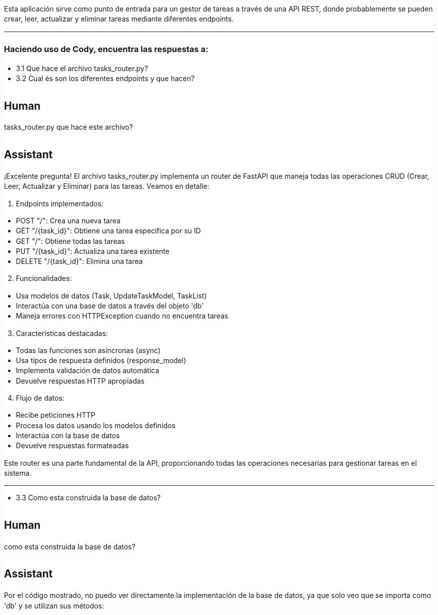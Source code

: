 Esta aplicación sirve como punto de entrada para un gestor de tareas a través de una API REST, donde probablemente se pueden crear, leer, actualizar y eliminar tareas mediante diferentes endpoints.

---
### Haciendo uso de Cody, encuentra las respuestas a:
- 3.1 Que hace el archivo tasks_router.py?
- 3.2 Cual és son los diferentes endpoints y que hacen?

## Human
tasks_router.py que hace este archivo?

## Assistant
¡Excelente pregunta! El archivo tasks_router.py implementa un router de FastAPI que maneja todas las operaciones CRUD (Crear, Leer, Actualizar y Eliminar) para las tareas. Veamos en detalle:

1. Endpoints implementados:
- POST "/": Crea una nueva tarea
- GET "/{task_id}": Obtiene una tarea específica por su ID
- GET "/": Obtiene todas las tareas
- PUT "/{task_id}": Actualiza una tarea existente
- DELETE "/{task_id}": Elimina una tarea

2. Funcionalidades:
- Usa modelos de datos (Task, UpdateTaskModel, TaskList)
- Interactúa con una base de datos a través del objeto 'db'
- Maneja errores con HTTPException cuando no encuentra tareas

3. Características destacadas:
- Todas las funciones son asíncronas (async)
- Usa tipos de respuesta definidos (response_model)
- Implementa validación de datos automática
- Devuelve respuestas HTTP apropiadas

4. Flujo de datos:
- Recibe peticiones HTTP
- Procesa los datos usando los modelos definidos
- Interactúa con la base de datos
- Devuelve respuestas formateadas

Este router es una parte fundamental de la API, proporcionando todas las operaciones necesarias para gestionar tareas en el sistema.

---

- 3.3 Como esta construida la base de datos?

## Human
como esta construida la base de datos?

## Assistant
Por el código mostrado, no puedo ver directamente la implementación de la base de datos, ya que solo veo que se importa como 'db' y se utilizan sus métodos:
